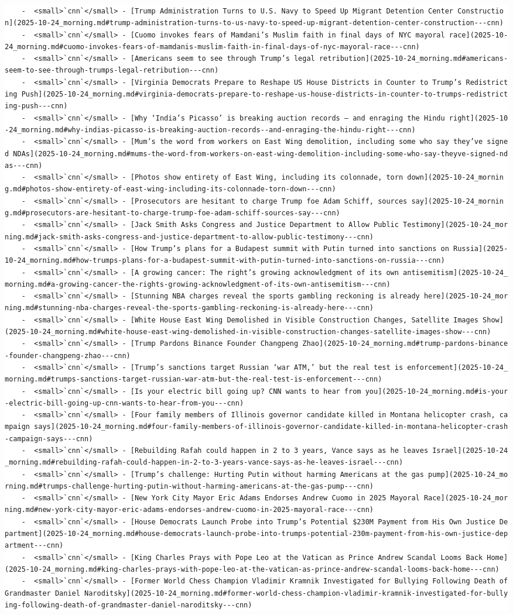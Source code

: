 		-  <small>`cnn`</small> - [Trump Administration Turns to U.S. Navy to Speed Up Migrant Detention Center Construction](2025-10-24_morning.md#trump-administration-turns-to-us-navy-to-speed-up-migrant-detention-center-construction---cnn)
		-  <small>`cnn`</small> - [Cuomo invokes fears of Mamdani’s Muslim faith in final days of NYC mayoral race](2025-10-24_morning.md#cuomo-invokes-fears-of-mamdanis-muslim-faith-in-final-days-of-nyc-mayoral-race---cnn)
		-  <small>`cnn`</small> - [Americans seem to see through Trump’s legal retribution](2025-10-24_morning.md#americans-seem-to-see-through-trumps-legal-retribution---cnn)
		-  <small>`cnn`</small> - [Virginia Democrats Prepare to Reshape US House Districts in Counter to Trump’s Redistricting Push](2025-10-24_morning.md#virginia-democrats-prepare-to-reshape-us-house-districts-in-counter-to-trumps-redistricting-push---cnn)
		-  <small>`cnn`</small> - [Why ‘India’s Picasso’ is breaking auction records — and enraging the Hindu right](2025-10-24_morning.md#why-indias-picasso-is-breaking-auction-records--and-enraging-the-hindu-right---cnn)
		-  <small>`cnn`</small> - [Mum’s the word from workers on East Wing demolition, including some who say they’ve signed NDAs](2025-10-24_morning.md#mums-the-word-from-workers-on-east-wing-demolition-including-some-who-say-theyve-signed-ndas---cnn)
		-  <small>`cnn`</small> - [Photos show entirety of East Wing, including its colonnade, torn down](2025-10-24_morning.md#photos-show-entirety-of-east-wing-including-its-colonnade-torn-down---cnn)
		-  <small>`cnn`</small> - [Prosecutors are hesitant to charge Trump foe Adam Schiff, sources say](2025-10-24_morning.md#prosecutors-are-hesitant-to-charge-trump-foe-adam-schiff-sources-say---cnn)
		-  <small>`cnn`</small> - [Jack Smith Asks Congress and Justice Department to Allow Public Testimony](2025-10-24_morning.md#jack-smith-asks-congress-and-justice-department-to-allow-public-testimony---cnn)
		-  <small>`cnn`</small> - [How Trump’s plans for a Budapest summit with Putin turned into sanctions on Russia](2025-10-24_morning.md#how-trumps-plans-for-a-budapest-summit-with-putin-turned-into-sanctions-on-russia---cnn)
		-  <small>`cnn`</small> - [A growing cancer: The right’s growing acknowledgment of its own antisemitism](2025-10-24_morning.md#a-growing-cancer-the-rights-growing-acknowledgment-of-its-own-antisemitism---cnn)
		-  <small>`cnn`</small> - [Stunning NBA charges reveal the sports gambling reckoning is already here](2025-10-24_morning.md#stunning-nba-charges-reveal-the-sports-gambling-reckoning-is-already-here---cnn)
		-  <small>`cnn`</small> - [White House East Wing Demolished in Visible Construction Changes, Satellite Images Show](2025-10-24_morning.md#white-house-east-wing-demolished-in-visible-construction-changes-satellite-images-show---cnn)
		-  <small>`cnn`</small> - [Trump Pardons Binance Founder Changpeng Zhao](2025-10-24_morning.md#trump-pardons-binance-founder-changpeng-zhao---cnn)
		-  <small>`cnn`</small> - [Trump’s sanctions target Russian ‘war ATM,’ but the real test is enforcement](2025-10-24_morning.md#trumps-sanctions-target-russian-war-atm-but-the-real-test-is-enforcement---cnn)
		-  <small>`cnn`</small> - [Is your electric bill going up? CNN wants to hear from you](2025-10-24_morning.md#is-your-electric-bill-going-up-cnn-wants-to-hear-from-you---cnn)
		-  <small>`cnn`</small> - [Four family members of Illinois governor candidate killed in Montana helicopter crash, campaign says](2025-10-24_morning.md#four-family-members-of-illinois-governor-candidate-killed-in-montana-helicopter-crash-campaign-says---cnn)
		-  <small>`cnn`</small> - [Rebuilding Rafah could happen in 2 to 3 years, Vance says as he leaves Israel](2025-10-24_morning.md#rebuilding-rafah-could-happen-in-2-to-3-years-vance-says-as-he-leaves-israel---cnn)
		-  <small>`cnn`</small> - [Trump’s challenge: Hurting Putin without harming Americans at the gas pump](2025-10-24_morning.md#trumps-challenge-hurting-putin-without-harming-americans-at-the-gas-pump---cnn)
		-  <small>`cnn`</small> - [New York City Mayor Eric Adams Endorses Andrew Cuomo in 2025 Mayoral Race](2025-10-24_morning.md#new-york-city-mayor-eric-adams-endorses-andrew-cuomo-in-2025-mayoral-race---cnn)
		-  <small>`cnn`</small> - [House Democrats Launch Probe into Trump’s Potential $230M Payment from His Own Justice Department](2025-10-24_morning.md#house-democrats-launch-probe-into-trumps-potential-230m-payment-from-his-own-justice-department---cnn)
		-  <small>`cnn`</small> - [King Charles Prays with Pope Leo at the Vatican as Prince Andrew Scandal Looms Back Home](2025-10-24_morning.md#king-charles-prays-with-pope-leo-at-the-vatican-as-prince-andrew-scandal-looms-back-home---cnn)
		-  <small>`cnn`</small> - [Former World Chess Champion Vladimir Kramnik Investigated for Bullying Following Death of Grandmaster Daniel Naroditsky](2025-10-24_morning.md#former-world-chess-champion-vladimir-kramnik-investigated-for-bullying-following-death-of-grandmaster-daniel-naroditsky---cnn)